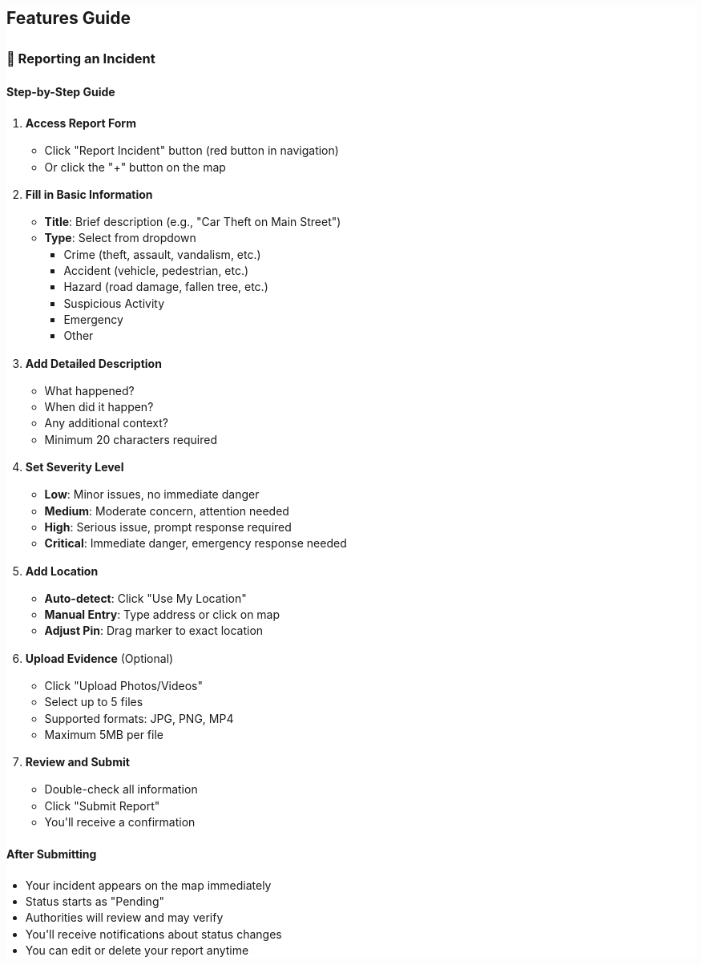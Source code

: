 ## Features Guide

### 🚨 Reporting an Incident

#### Step-by-Step Guide

1. **Access Report Form**
   - Click "Report Incident" button (red button in navigation)
   - Or click the "+" button on the map

2. **Fill in Basic Information**
   - **Title**: Brief description (e.g., "Car Theft on Main Street")
   - **Type**: Select from dropdown
     - Crime (theft, assault, vandalism, etc.)
     - Accident (vehicle, pedestrian, etc.)
     - Hazard (road damage, fallen tree, etc.)
     - Suspicious Activity
     - Emergency
     - Other

3. **Add Detailed Description**
   - What happened?
   - When did it happen?
   - Any additional context?
   - Minimum 20 characters required

4. **Set Severity Level**
   - **Low**: Minor issues, no immediate danger
   - **Medium**: Moderate concern, attention needed
   - **High**: Serious issue, prompt response required
   - **Critical**: Immediate danger, emergency response needed

5. **Add Location**
   - **Auto-detect**: Click "Use My Location"
   - **Manual Entry**: Type address or click on map
   - **Adjust Pin**: Drag marker to exact location

6. **Upload Evidence** (Optional)
   - Click "Upload Photos/Videos"
   - Select up to 5 files
   - Supported formats: JPG, PNG, MP4
   - Maximum 5MB per file

7. **Review and Submit**
   - Double-check all information
   - Click "Submit Report"
   - You'll receive a confirmation

#### After Submitting

- Your incident appears on the map immediately
- Status starts as "Pending"
- Authorities will review and may verify
- You'll receive notifications about status changes
- You can edit or delete your report anytime
